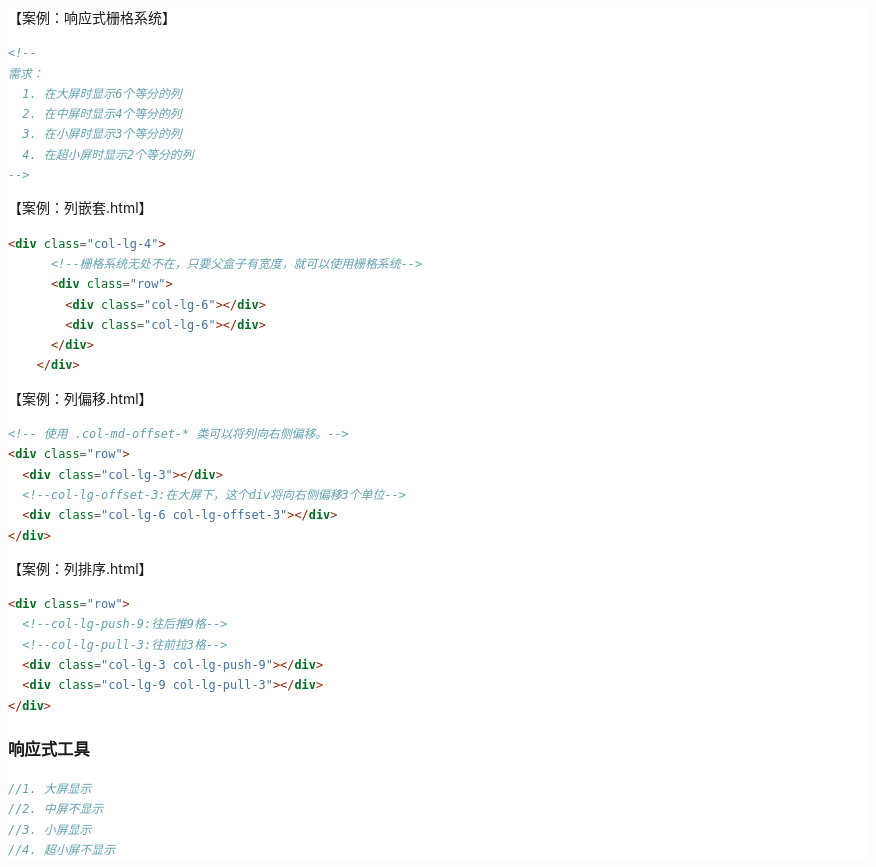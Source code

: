 【案例：响应式栅格系统】

```html
<!--
需求：
  1. 在大屏时显示6个等分的列
  2. 在中屏时显示4个等分的列
  3. 在小屏时显示3个等分的列
  4. 在超小屏时显示2个等分的列
-->
```

【案例：列嵌套.html】

```html
<div class="col-lg-4">
      <!--栅格系统无处不在，只要父盒子有宽度，就可以使用栅格系统-->
      <div class="row">
        <div class="col-lg-6"></div>
        <div class="col-lg-6"></div>
      </div>
    </div>
```

【案例：列偏移.html】

```html
<!-- 使用 .col-md-offset-* 类可以将列向右侧偏移。-->
<div class="row">
  <div class="col-lg-3"></div>
  <!--col-lg-offset-3:在大屏下，这个div将向右侧偏移3个单位-->
  <div class="col-lg-6 col-lg-offset-3"></div>
</div>
```



【案例：列排序.html】

```html
<div class="row">
  <!--col-lg-push-9:往后推9格-->
  <!--col-lg-pull-3:往前拉3格-->
  <div class="col-lg-3 col-lg-push-9"></div>
  <div class="col-lg-9 col-lg-pull-3"></div>
</div>
```



### 响应式工具

```javascript
//1. 大屏显示
//2. 中屏不显示
//3. 小屏显示
//4. 超小屏不显示
```
